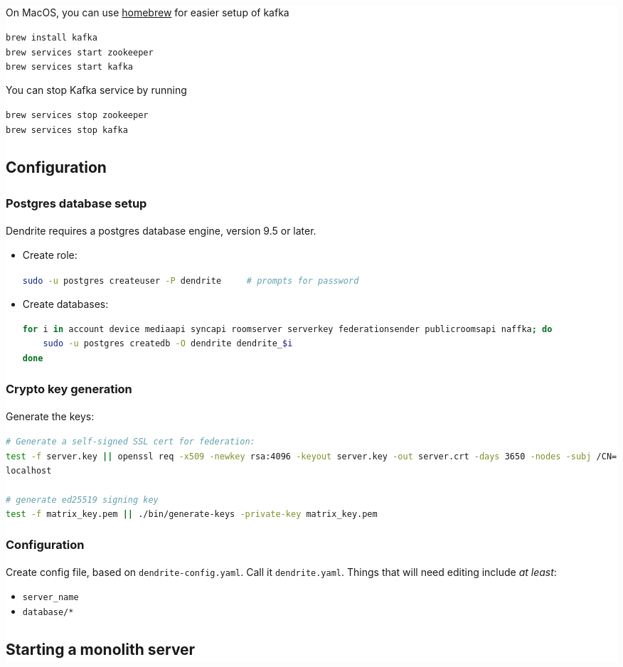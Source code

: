 On MacOS, you can use [homebrew](https://brew.sh/) for easier setup of kafka

```bash
brew install kafka
brew services start zookeeper
brew services start kafka
```

You can stop Kafka service by running

```bash
brew services stop zookeeper
brew services stop kafka
```

## Configuration

### Postgres database setup

Dendrite requires a postgres database engine, version 9.5 or later.

* Create role:
  ```bash
  sudo -u postgres createuser -P dendrite     # prompts for password
  ```
* Create databases:
  ```bash
  for i in account device mediaapi syncapi roomserver serverkey federationsender publicroomsapi naffka; do
      sudo -u postgres createdb -O dendrite dendrite_$i
  done
  ```

### Crypto key generation

Generate the keys:

```bash
# Generate a self-signed SSL cert for federation:
test -f server.key || openssl req -x509 -newkey rsa:4096 -keyout server.key -out server.crt -days 3650 -nodes -subj /CN=localhost

# generate ed25519 signing key
test -f matrix_key.pem || ./bin/generate-keys -private-key matrix_key.pem
```

### Configuration

Create config file, based on `dendrite-config.yaml`. Call it `dendrite.yaml`. Things that will need editing include *at least*:
* `server_name`
* `database/*`


## Starting a monolith server
